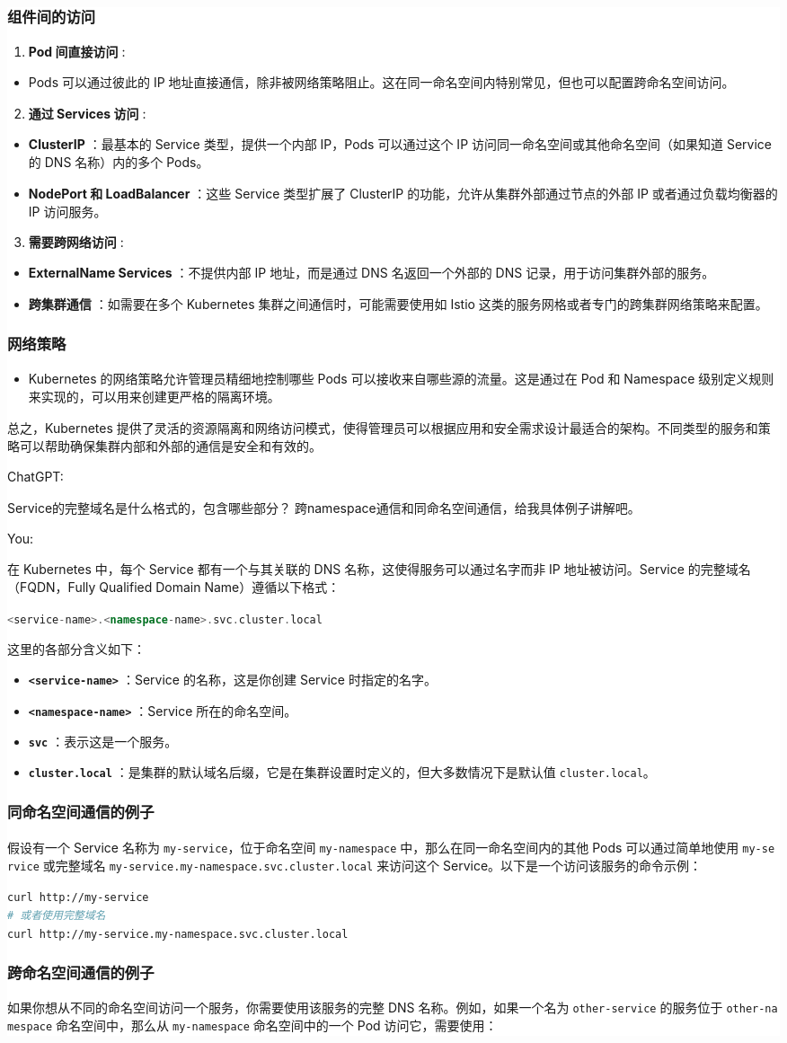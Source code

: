 ### 组件间的访问 
 
1. **Pod 间直接访问** :
  - Pods 可以通过彼此的 IP 地址直接通信，除非被网络策略阻止。这在同一命名空间内特别常见，但也可以配置跨命名空间访问。
 
2. **通过 Services 访问** : 
  - **ClusterIP** ：最基本的 Service 类型，提供一个内部 IP，Pods 可以通过这个 IP 访问同一命名空间或其他命名空间（如果知道 Service 的 DNS 名称）内的多个 Pods。
 
  - **NodePort 和 LoadBalancer** ：这些 Service 类型扩展了 ClusterIP 的功能，允许从集群外部通过节点的外部 IP 或者通过负载均衡器的 IP 访问服务。
 
3. **需要跨网络访问** : 
  - **ExternalName Services** ：不提供内部 IP 地址，而是通过 DNS 名返回一个外部的 DNS 记录，用于访问集群外部的服务。
 
  - **跨集群通信** ：如需要在多个 Kubernetes 集群之间通信时，可能需要使用如 Istio 这类的服务网格或者专门的跨集群网络策略来配置。

### 网络策略 

- Kubernetes 的网络策略允许管理员精细地控制哪些 Pods 可以接收来自哪些源的流量。这是通过在 Pod 和 Namespace 级别定义规则来实现的，可以用来创建更严格的隔离环境。

总之，Kubernetes 提供了灵活的资源隔离和网络访问模式，使得管理员可以根据应用和安全需求设计最适合的架构。不同类型的服务和策略可以帮助确保集群内部和外部的通信是安全和有效的。

ChatGPT: 

Service的完整域名是什么格式的，包含哪些部分？
跨namespace通信和同命名空间通信，给我具体例子讲解吧。

You: 

在 Kubernetes 中，每个 Service 都有一个与其关联的 DNS 名称，这使得服务可以通过名字而非 IP 地址被访问。Service 的完整域名（FQDN，Fully Qualified Domain Name）遵循以下格式：


```php
<service-name>.<namespace-name>.svc.cluster.local
```

这里的各部分含义如下：
 
- **`<service-name>`** ：Service 的名称，这是你创建 Service 时指定的名字。
 
- **`<namespace-name>`** ：Service 所在的命名空间。
 
- **`svc`** ：表示这是一个服务。
 
- **`cluster.local`** ：是集群的默认域名后缀，它是在集群设置时定义的，但大多数情况下是默认值 `cluster.local`。

### 同命名空间通信的例子 
假设有一个 Service 名称为 `my-service`，位于命名空间 `my-namespace` 中，那么在同一命名空间内的其他 Pods 可以通过简单地使用 `my-service` 或完整域名 `my-service.my-namespace.svc.cluster.local` 来访问这个 Service。以下是一个访问该服务的命令示例：

```bash
curl http://my-service
# 或者使用完整域名
curl http://my-service.my-namespace.svc.cluster.local
```

### 跨命名空间通信的例子 
如果你想从不同的命名空间访问一个服务，你需要使用该服务的完整 DNS 名称。例如，如果一个名为 `other-service` 的服务位于 `other-namespace` 命名空间中，那么从 `my-namespace` 命名空间中的一个 Pod 访问它，需要使用：
